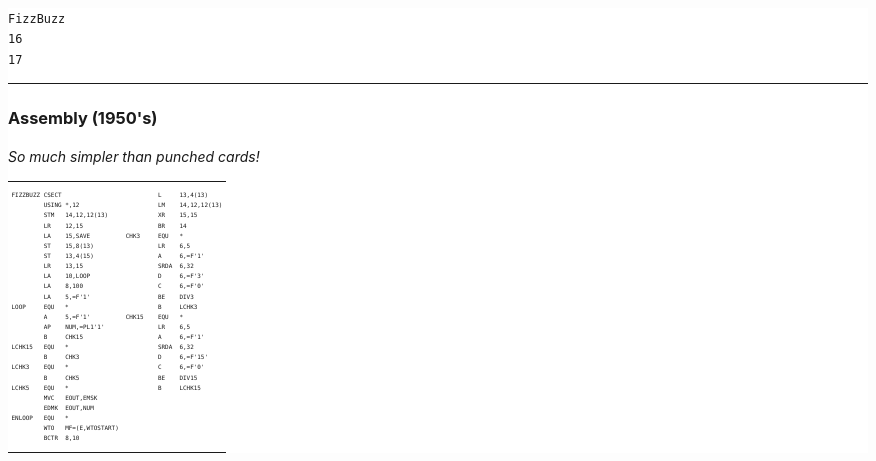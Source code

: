 ```
FizzBuzz
16
17
```

</td></tr></table>

----

### Assembly (1950's)

*So much simpler than punched cards!*

<table style="width: 100%; font-size: 0.5em"><tr><td>

```
FIZZBUZZ CSECT
         USING *,12
         STM   14,12,12(13)
         LR    12,15
         LA    15,SAVE
         ST    15,8(13)
         ST    13,4(15)
         LR    13,15
         LA    10,LOOP
         LA    8,100
         LA    5,=F'1'
LOOP     EQU   *
         A     5,=F'1'
         AP    NUM,=PL1'1'
         B     CHK15
LCHK15   EQU   *
         B     CHK3
LCHK3    EQU   *
         B     CHK5
LCHK5    EQU   *
         MVC   EOUT,EMSK
         EDMK  EOUT,NUM
ENLOOP   EQU   *
         WTO   MF=(E,WTOSTART)
         BCTR  8,10
```

</td><td>

```
         L     13,4(13)
         LM    14,12,12(13)
         XR    15,15
         BR    14
CHK3     EQU   *
         LR    6,5
         A     6,=F'1'
         SRDA  6,32
         D     6,=F'3'
         C     6,=F'0'
         BE    DIV3
         B     LCHK3
CHK15    EQU   *
         LR    6,5
         A     6,=F'1'
         SRDA  6,32
         D     6,=F'15'
         C     6,=F'0'
         BE    DIV15
         B     LCHK15
```